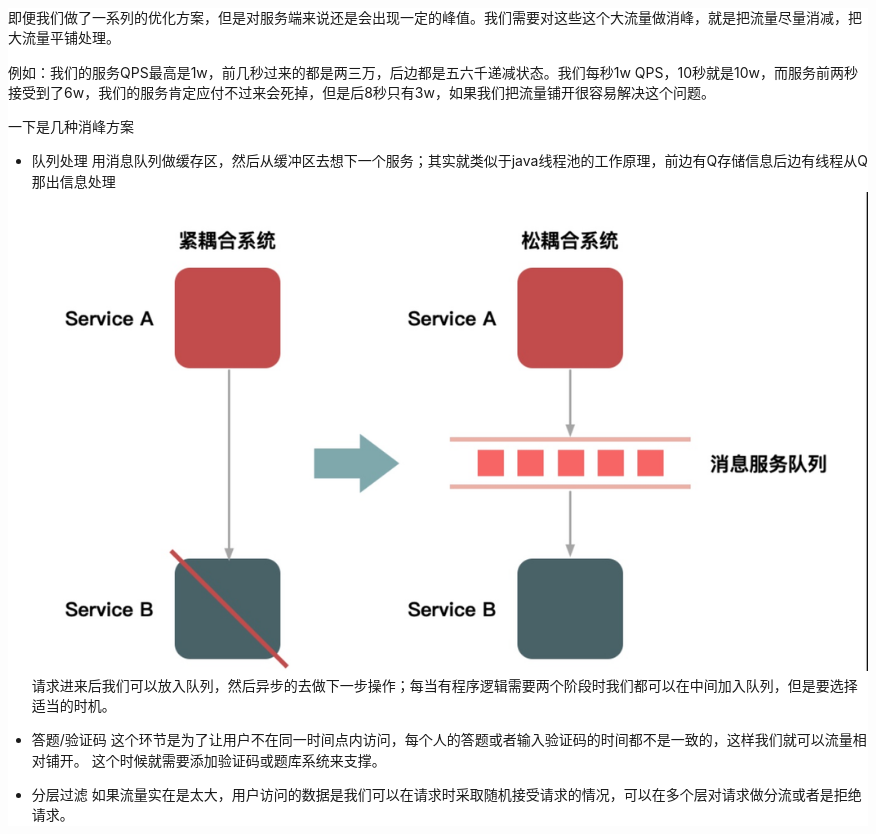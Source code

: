 即便我们做了一系列的优化方案，但是对服务端来说还是会出现一定的峰值。我们需要对这些这个大流量做消峰，就是把流量尽量消减，把大流量平铺处理。

例如：我们的服务QPS最高是1w，前几秒过来的都是两三万，后边都是五六千递减状态。我们每秒1w QPS，10秒就是10w，而服务前两秒接受到了6w，我们的服务肯定应付不过来会死掉，但是后8秒只有3w，如果我们把流量铺开很容易解决这个问题。

一下是几种消峰方案

* 队列处理
用消息队列做缓存区，然后从缓冲区去想下一个服务；其实就类似于java线程池的工作原理，前边有Q存储信息后边有线程从Q那出信息处理
![](media/15435492359954/15438078196315.jpg)
请求进来后我们可以放入队列，然后异步的去做下一步操作；每当有程序逻辑需要两个阶段时我们都可以在中间加入队列，但是要选择适当的时机。

* 答题/验证码
这个环节是为了让用户不在同一时间点内访问，每个人的答题或者输入验证码的时间都不是一致的，这样我们就可以流量相对铺开。
这个时候就需要添加验证码或题库系统来支撑。

* 分层过滤
如果流量实在是太大，用户访问的数据是我们可以在请求时采取随机接受请求的情况，可以在多个层对请求做分流或者是拒绝请求。

